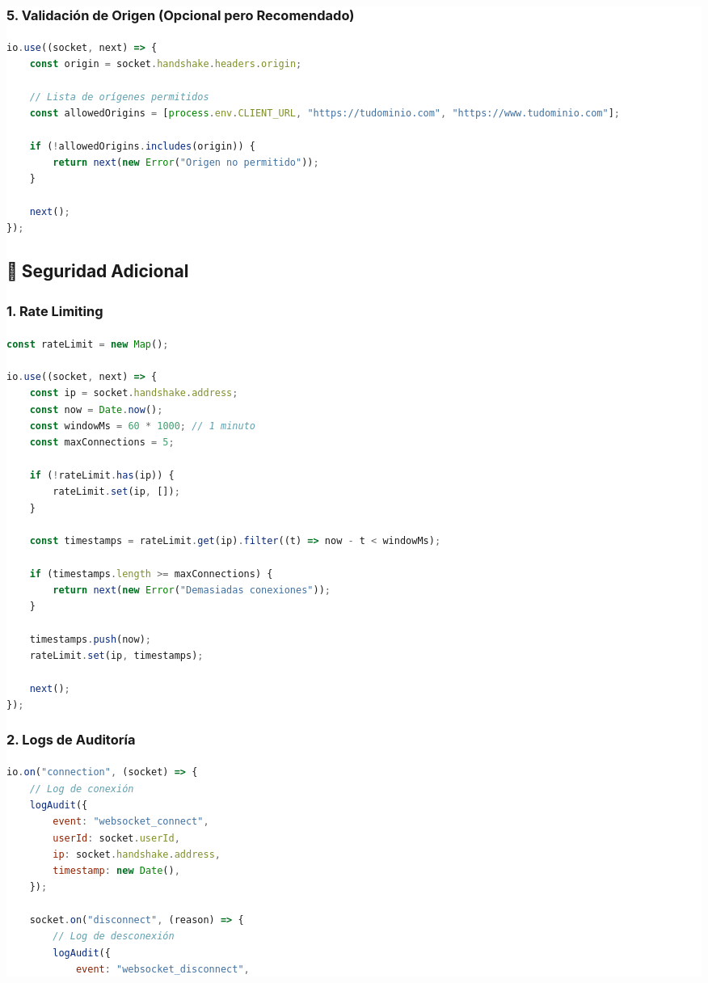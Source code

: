 ### 5. **Validación de Origen (Opcional pero Recomendado)**

```javascript
io.use((socket, next) => {
	const origin = socket.handshake.headers.origin;

	// Lista de orígenes permitidos
	const allowedOrigins = [process.env.CLIENT_URL, "https://tudominio.com", "https://www.tudominio.com"];

	if (!allowedOrigins.includes(origin)) {
		return next(new Error("Origen no permitido"));
	}

	next();
});
```

## 🔐 Seguridad Adicional

### 1. **Rate Limiting**

```javascript
const rateLimit = new Map();

io.use((socket, next) => {
	const ip = socket.handshake.address;
	const now = Date.now();
	const windowMs = 60 * 1000; // 1 minuto
	const maxConnections = 5;

	if (!rateLimit.has(ip)) {
		rateLimit.set(ip, []);
	}

	const timestamps = rateLimit.get(ip).filter((t) => now - t < windowMs);

	if (timestamps.length >= maxConnections) {
		return next(new Error("Demasiadas conexiones"));
	}

	timestamps.push(now);
	rateLimit.set(ip, timestamps);

	next();
});
```

### 2. **Logs de Auditoría**

```javascript
io.on("connection", (socket) => {
	// Log de conexión
	logAudit({
		event: "websocket_connect",
		userId: socket.userId,
		ip: socket.handshake.address,
		timestamp: new Date(),
	});

	socket.on("disconnect", (reason) => {
		// Log de desconexión
		logAudit({
			event: "websocket_disconnect",
```